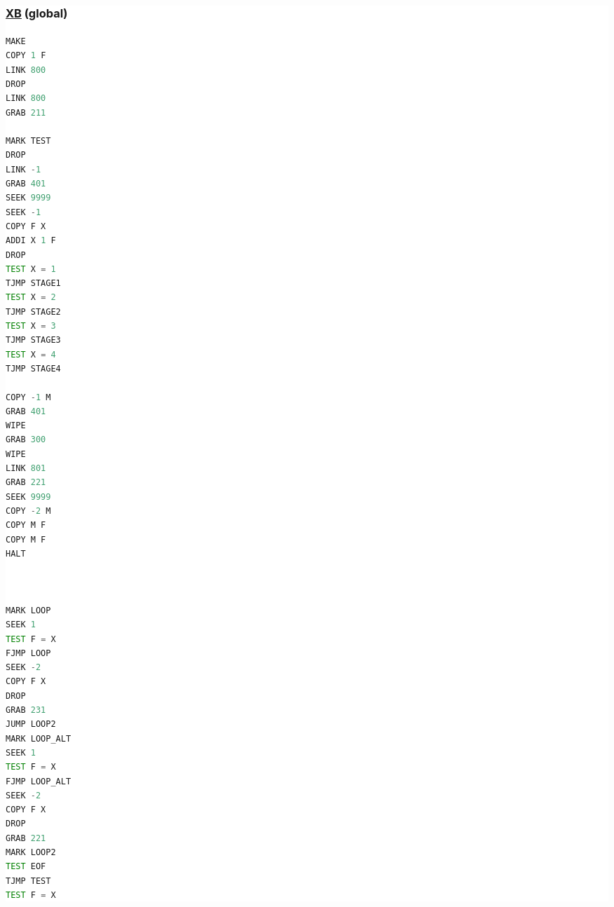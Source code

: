 ### [XB](XB.exa) (global)
```asm
MAKE
COPY 1 F
LINK 800
DROP
LINK 800
GRAB 211

MARK TEST
DROP
LINK -1
GRAB 401
SEEK 9999
SEEK -1
COPY F X
ADDI X 1 F
DROP
TEST X = 1
TJMP STAGE1
TEST X = 2
TJMP STAGE2
TEST X = 3
TJMP STAGE3
TEST X = 4
TJMP STAGE4

COPY -1 M
GRAB 401
WIPE
GRAB 300
WIPE
LINK 801
GRAB 221
SEEK 9999
COPY -2 M
COPY M F
COPY M F
HALT



MARK LOOP
SEEK 1
TEST F = X
FJMP LOOP
SEEK -2
COPY F X
DROP
GRAB 231
JUMP LOOP2
MARK LOOP_ALT
SEEK 1
TEST F = X
FJMP LOOP_ALT
SEEK -2
COPY F X
DROP
GRAB 221
MARK LOOP2
TEST EOF
TJMP TEST
TEST F = X
```